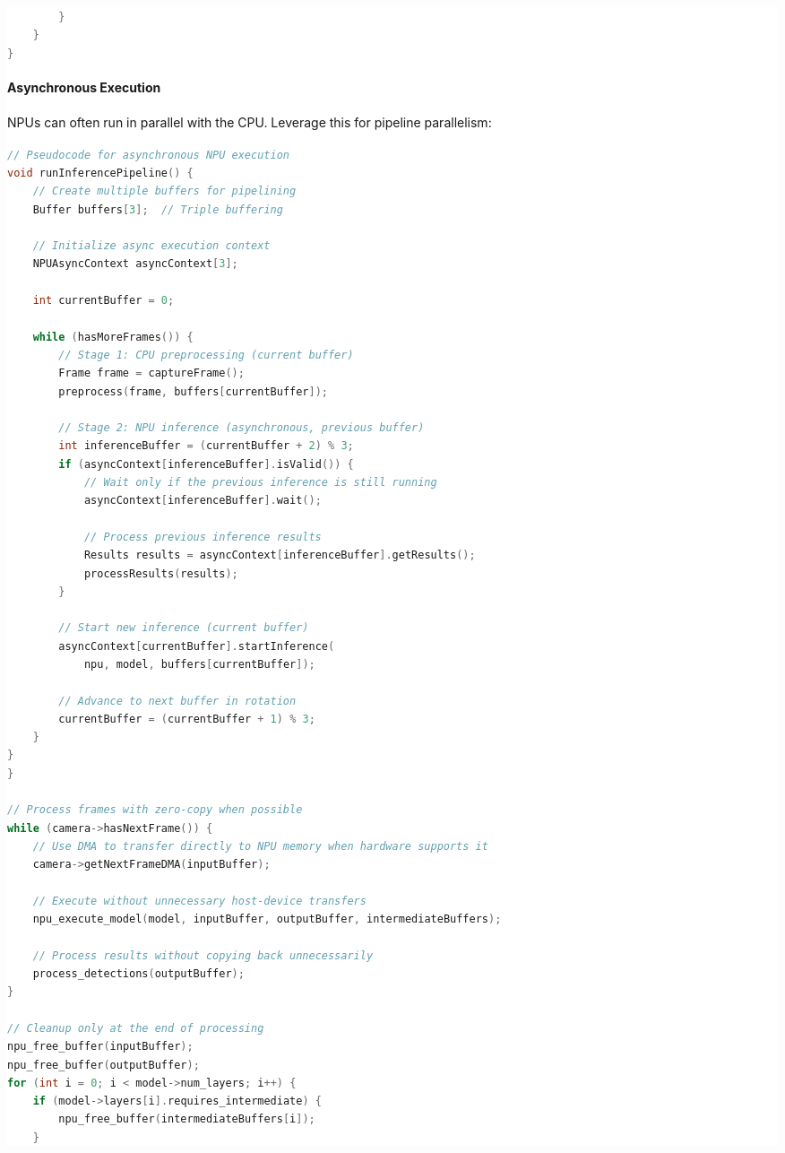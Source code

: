 ```cpp
        }
    }
}
```

#### Asynchronous Execution
NPUs can often run in parallel with the CPU. Leverage this for pipeline parallelism:

```cpp
// Pseudocode for asynchronous NPU execution
void runInferencePipeline() {
    // Create multiple buffers for pipelining
    Buffer buffers[3];  // Triple buffering
    
    // Initialize async execution context
    NPUAsyncContext asyncContext[3];
    
    int currentBuffer = 0;
    
    while (hasMoreFrames()) {
        // Stage 1: CPU preprocessing (current buffer)
        Frame frame = captureFrame();
        preprocess(frame, buffers[currentBuffer]);
        
        // Stage 2: NPU inference (asynchronous, previous buffer)
        int inferenceBuffer = (currentBuffer + 2) % 3;
        if (asyncContext[inferenceBuffer].isValid()) {
            // Wait only if the previous inference is still running
            asyncContext[inferenceBuffer].wait();
            
            // Process previous inference results
            Results results = asyncContext[inferenceBuffer].getResults();
            processResults(results);
        }
        
        // Start new inference (current buffer)
        asyncContext[currentBuffer].startInference(
            npu, model, buffers[currentBuffer]);
        
        // Advance to next buffer in rotation
        currentBuffer = (currentBuffer + 1) % 3;
    }
}
}

// Process frames with zero-copy when possible
while (camera->hasNextFrame()) {
    // Use DMA to transfer directly to NPU memory when hardware supports it
    camera->getNextFrameDMA(inputBuffer);
    
    // Execute without unnecessary host-device transfers
    npu_execute_model(model, inputBuffer, outputBuffer, intermediateBuffers);
    
    // Process results without copying back unnecessarily
    process_detections(outputBuffer);
}

// Cleanup only at the end of processing
npu_free_buffer(inputBuffer);
npu_free_buffer(outputBuffer);
for (int i = 0; i < model->num_layers; i++) {
    if (model->layers[i].requires_intermediate) {
        npu_free_buffer(intermediateBuffers[i]);
    }
```